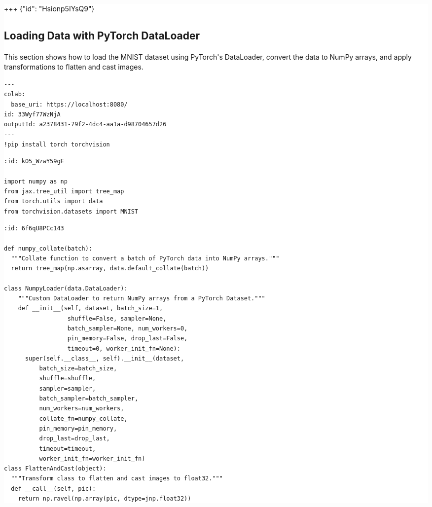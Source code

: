 +++ {"id": "Hsionp5IYsQ9"}

## Loading Data with PyTorch DataLoader

This section shows how to load the MNIST dataset using PyTorch's DataLoader, convert the data to NumPy arrays, and apply transformations to flatten and cast images.

```{code-cell}
---
colab:
  base_uri: https://localhost:8080/
id: 33Wyf77WzNjA
outputId: a2378431-79f2-4dc4-aa1a-d98704657d26
---
!pip install torch torchvision
```

```{code-cell}
:id: kO5_WzwY59gE

import numpy as np
from jax.tree_util import tree_map
from torch.utils import data
from torchvision.datasets import MNIST
```

```{code-cell}
:id: 6f6qU8PCc143

def numpy_collate(batch):
  """Collate function to convert a batch of PyTorch data into NumPy arrays."""
  return tree_map(np.asarray, data.default_collate(batch))

class NumpyLoader(data.DataLoader):
    """Custom DataLoader to return NumPy arrays from a PyTorch Dataset."""
    def __init__(self, dataset, batch_size=1,
                  shuffle=False, sampler=None,
                  batch_sampler=None, num_workers=0,
                  pin_memory=False, drop_last=False,
                  timeout=0, worker_init_fn=None):
      super(self.__class__, self).__init__(dataset,
          batch_size=batch_size,
          shuffle=shuffle,
          sampler=sampler,
          batch_sampler=batch_sampler,
          num_workers=num_workers,
          collate_fn=numpy_collate,
          pin_memory=pin_memory,
          drop_last=drop_last,
          timeout=timeout,
          worker_init_fn=worker_init_fn)
class FlattenAndCast(object):
  """Transform class to flatten and cast images to float32."""
  def __call__(self, pic):
    return np.ravel(np.array(pic, dtype=jnp.float32))
```
